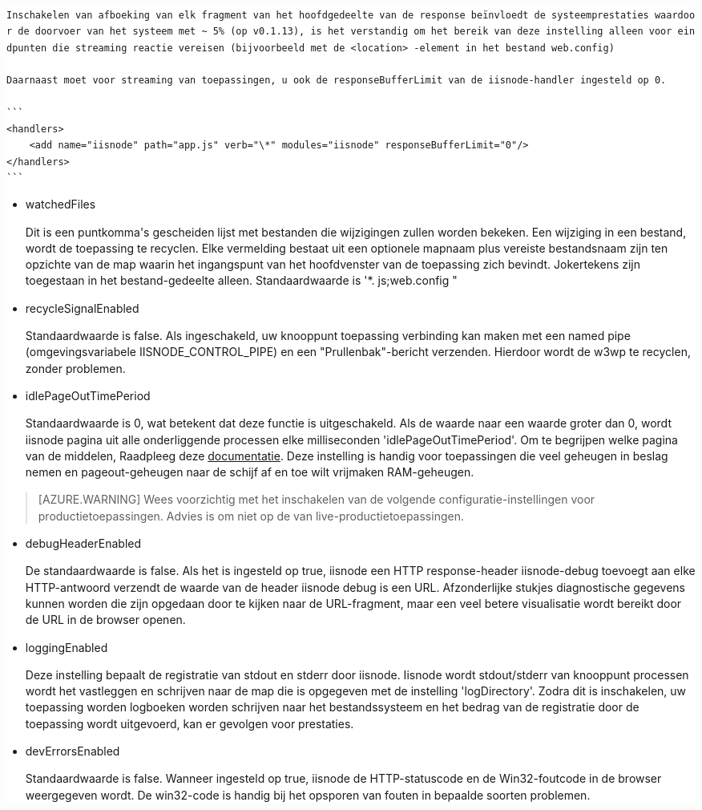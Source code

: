     Inschakelen van afboeking van elk fragment van het hoofdgedeelte van de response beïnvloedt de systeemprestaties waardoor de doorvoer van het systeem met ~ 5% (op v0.1.13), is het verstandig om het bereik van deze instelling alleen voor eindpunten die streaming reactie vereisen (bijvoorbeeld met de <location> -element in het bestand web.config)

    Daarnaast moet voor streaming van toepassingen, u ook de responseBufferLimit van de iisnode-handler ingesteld op 0.
    
    ```
    <handlers>    
        <add name="iisnode" path="app.js" verb="\*" modules="iisnode" responseBufferLimit="0"/>    
    </handlers>
    ```

* watchedFiles

    Dit is een puntkomma's gescheiden lijst met bestanden die wijzigingen zullen worden bekeken. Een wijziging in een bestand, wordt de toepassing te recyclen. Elke vermelding bestaat uit een optionele mapnaam plus vereiste bestandsnaam zijn ten opzichte van de map waarin het ingangspunt van het hoofdvenster van de toepassing zich bevindt. Jokertekens zijn toegestaan in het bestand-gedeelte alleen. Standaardwaarde is '\*. js;web.config "

* recycleSignalEnabled

    Standaardwaarde is false. Als ingeschakeld, uw knooppunt toepassing verbinding kan maken met een named pipe (omgevingsvariabele IISNODE\_CONTROL\_PIPE) en een "Prullenbak"-bericht verzenden. Hierdoor wordt de w3wp te recyclen, zonder problemen.

* idlePageOutTimePeriod

    Standaardwaarde is 0, wat betekent dat deze functie is uitgeschakeld. Als de waarde naar een waarde groter dan 0, wordt iisnode pagina uit alle onderliggende processen elke milliseconden 'idlePageOutTimePeriod'. Om te begrijpen welke pagina van de middelen, Raadpleeg deze [documentatie](https://msdn.microsoft.com/library/windows/desktop/ms682606.aspx). Deze instelling is handig voor toepassingen die veel geheugen in beslag nemen en pageout-geheugen naar de schijf af en toe wilt vrijmaken RAM-geheugen.

>[AZURE.WARNING] Wees voorzichtig met het inschakelen van de volgende configuratie-instellingen voor productietoepassingen. Advies is om niet op de van live-productietoepassingen.

* debugHeaderEnabled

    De standaardwaarde is false. Als het is ingesteld op true, iisnode een HTTP response-header iisnode-debug toevoegt aan elke HTTP-antwoord verzendt de waarde van de header iisnode debug is een URL. Afzonderlijke stukjes diagnostische gegevens kunnen worden die zijn opgedaan door te kijken naar de URL-fragment, maar een veel betere visualisatie wordt bereikt door de URL in de browser openen.

* loggingEnabled

    Deze instelling bepaalt de registratie van stdout en stderr door iisnode. Iisnode wordt stdout/stderr van knooppunt processen wordt het vastleggen en schrijven naar de map die is opgegeven met de instelling 'logDirectory'. Zodra dit is inschakelen, uw toepassing worden logboeken worden schrijven naar het bestandssysteem en het bedrag van de registratie door de toepassing wordt uitgevoerd, kan er gevolgen voor prestaties.

* devErrorsEnabled

    Standaardwaarde is false. Wanneer ingesteld op true, iisnode de HTTP-statuscode en de Win32-foutcode in de browser weergegeven wordt. De win32-code is handig bij het opsporen van fouten in bepaalde soorten problemen.
    